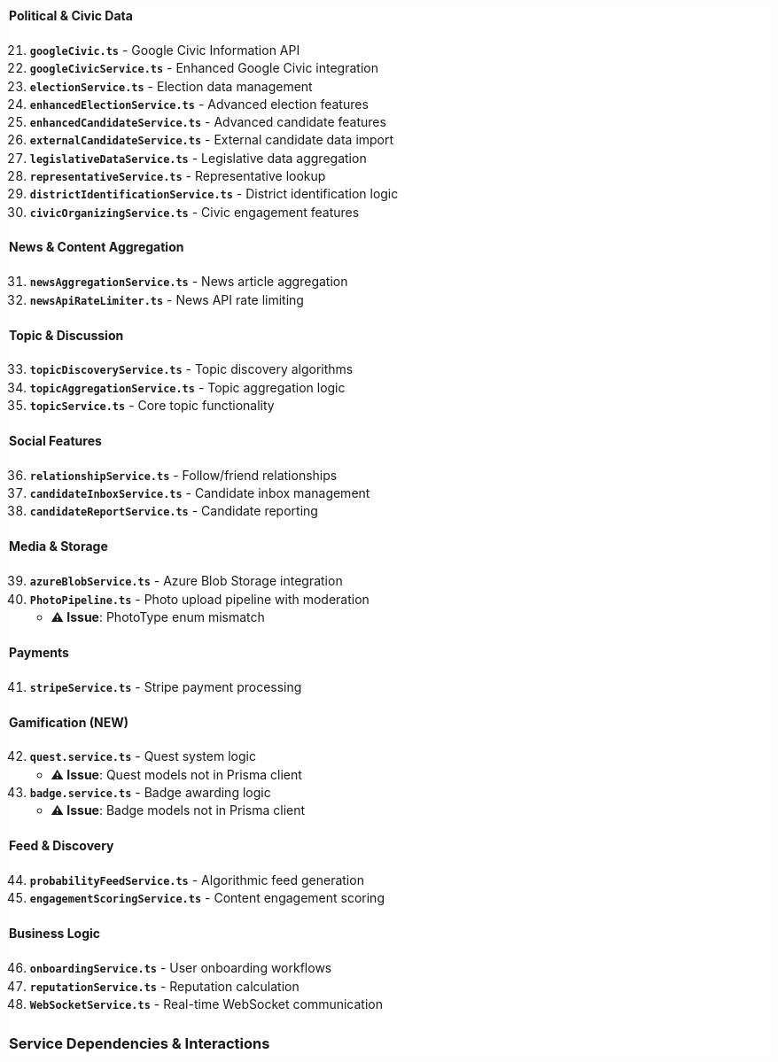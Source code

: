 #### Political & Civic Data
21. **`googleCivic.ts`** - Google Civic Information API
22. **`googleCivicService.ts`** - Enhanced Google Civic integration
23. **`electionService.ts`** - Election data management
24. **`enhancedElectionService.ts`** - Advanced election features
25. **`enhancedCandidateService.ts`** - Advanced candidate features
26. **`externalCandidateService.ts`** - External candidate data import
27. **`legislativeDataService.ts`** - Legislative data aggregation
28. **`representativeService.ts`** - Representative lookup
29. **`districtIdentificationService.ts`** - District identification logic
30. **`civicOrganizingService.ts`** - Civic engagement features

#### News & Content Aggregation
31. **`newsAggregationService.ts`** - News article aggregation
32. **`newsApiRateLimiter.ts`** - News API rate limiting

#### Topic & Discussion
33. **`topicDiscoveryService.ts`** - Topic discovery algorithms
34. **`topicAggregationService.ts`** - Topic aggregation logic
35. **`topicService.ts`** - Core topic functionality

#### Social Features
36. **`relationshipService.ts`** - Follow/friend relationships
37. **`candidateInboxService.ts`** - Candidate inbox management
38. **`candidateReportService.ts`** - Candidate reporting

#### Media & Storage
39. **`azureBlobService.ts`** - Azure Blob Storage integration
40. **`PhotoPipeline.ts`** - Photo upload pipeline with moderation
    - **⚠️ Issue**: PhotoType enum mismatch

#### Payments
41. **`stripeService.ts`** - Stripe payment processing

#### Gamification (NEW)
42. **`quest.service.ts`** - Quest system logic
    - **⚠️ Issue**: Quest models not in Prisma client
43. **`badge.service.ts`** - Badge awarding logic
    - **⚠️ Issue**: Badge models not in Prisma client

#### Feed & Discovery
44. **`probabilityFeedService.ts`** - Algorithmic feed generation
45. **`engagementScoringService.ts`** - Content engagement scoring

#### Business Logic
46. **`onboardingService.ts`** - User onboarding workflows
47. **`reputationService.ts`** - Reputation calculation
48. **`WebSocketService.ts`** - Real-time WebSocket communication

### Service Dependencies & Interactions
